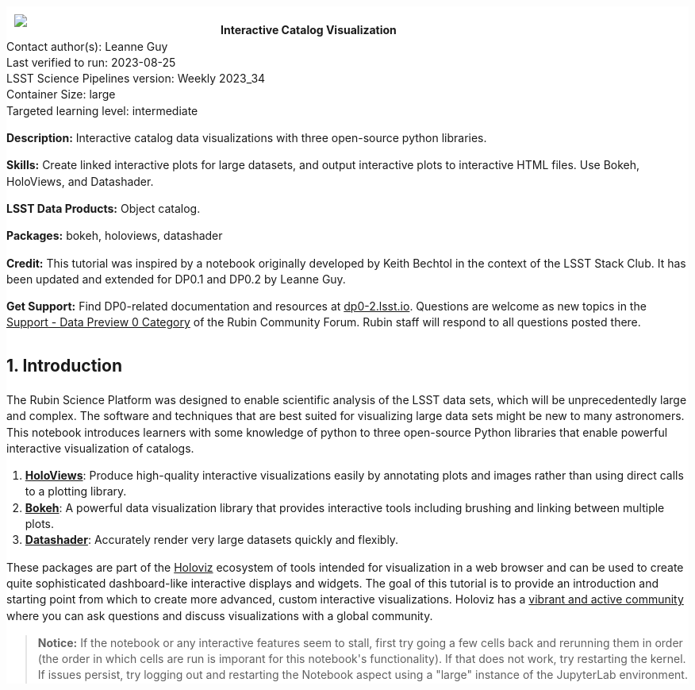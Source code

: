 <img align="left" src = https://project.lsst.org/sites/default/files/Rubin-O-Logo_0.png width=250 style="padding: 10px"> 
<br><b>Interactive Catalog Visualization</b> <br>
Contact author(s): Leanne Guy <br>
Last verified to run: 2023-08-25 <br>
LSST Science Pipelines version: Weekly 2023_34 <br>
Container Size: large <br>
Targeted learning level: intermediate <br>

**Description:** Interactive catalog data visualizations with three open-source python libraries.

**Skills:** Create linked interactive plots for large datasets, and output interactive plots to interactive HTML files. Use Bokeh, HoloViews, and Datashader.

**LSST Data Products:** Object catalog.

**Packages:** bokeh, holoviews, datashader

**Credit:**
This tutorial was inspired by a notebook originally developed by Keith Bechtol in the context of the LSST Stack Club. 
It has been updated and extended for DP0.1 and DP0.2 by Leanne Guy. 

**Get Support:**
Find DP0-related documentation and resources at <a href="https://dp0-2.lsst.io">dp0-2.lsst.io</a>. 
Questions are welcome as new topics in the <a href="https://community.lsst.org/c/support/dp0">Support - Data Preview 0 Category</a> of the 
Rubin Community Forum. Rubin staff will respond to all questions posted there.

## 1. Introduction

The Rubin Science Platform was designed to enable scientific analysis of the LSST data sets, which will be unprecedentedly large and complex. 
The software and techniques that are best suited for visualizing large data sets might be new to many astronomers.
This notebook introduces learners with some knowledge of python to three open-source Python libraries that enable powerful interactive visualization of catalogs.
 1. [**HoloViews**](http://holoviews.org): Produce high-quality interactive visualizations easily by annotating plots and images rather than using direct calls to a plotting library.
 2. [**Bokeh**](https://bokeh.org): A powerful data visualization library that provides interactive tools including brushing and linking between multiple plots.
 3. [**Datashader**](https://datashader.org): Accurately render very large datasets quickly and flexibly.

These packages are part of the [Holoviz](http://holoviz.org/) ecosystem of tools intended for visualization in a web browser and can be used to create quite sophisticated dashboard-like interactive displays and widgets. The goal of this tutorial is to provide an introduction and starting point from which to create more advanced, custom interactive visualizations. Holoviz has a [vibrant and active community](https://discourse.holoviz.org/) where you can ask questions and discuss visualizations with a global community. 

> **Notice:** If the notebook or any interactive features seem to stall, first try going a few cells back and rerunning them in order (the order in which cells are run is imporant for this notebook's functionality). If that does not work, try restarting the kernel. If issues persist, try logging out and restarting the Notebook aspect using a "large" instance of the JupyterLab environment.
